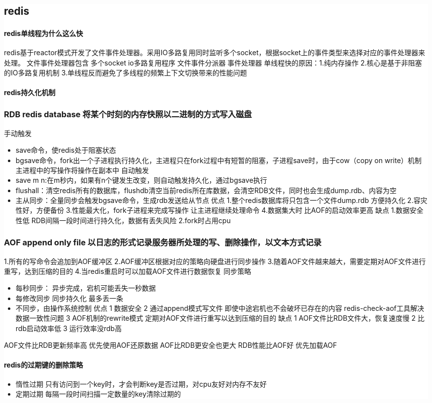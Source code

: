 ## redis

#### redis单线程为什么这么快
redis基于reactor模式开发了文件事件处理器。采用IO多路复用同时监听多个socket，根据socket上的事件类型来选择对应的事件处理器来处理。
文件事件处理器包含 多个socket io多路复用程序 文件事件分派器 事件处理器
单线程快的原因：1.纯内存操作 2.核心是基于非阻塞的IO多路复用机制 3.单线程反而避免了多线程的频繁上下文切换带来的性能问题

#### redis持久化机制
### RDB redis database 将某个时刻的内存快照以二进制的方式写入磁盘
手动触发
* save命令，使redis处于阻塞状态
* bgsave命令，fork出一个子进程执行持久化，主进程只在fork过程中有短暂的阻塞，子进程save时，由于cow（copy on write）机制主进程中的写操作将操作在副本中
自动触发
* save m n:在m秒内，如果有n个键发生改变，则自动触发持久化，通过bgsave执行
* flushall：清空redis所有的数据库，flushdb清空当前redis所在库数据，会清空RDB文件，同时也会生成dump.rdb、内容为空
* 主从同步：全量同步会触发bgsave命令，生成rdb发送给从节点
优点
1.整个redis数据库将只包含一个文件dump.rdb 方便持久化
2.容灾性好，方便备份
3.性能最大化，fork子进程来完成写操作 让主进程继续处理命令
4.数据集大时 比AOF的启动效率更高
缺点
1.数据安全性低 RDB间隔一段时间进行持久化，数据有丢失风险
2.fork时占用cpu

### AOF append only file 以日志的形式记录服务器所处理的写、删除操作，以文本方式记录
1.所有的写命令会追加到AOF缓冲区
2.AOF缓冲区根据对应的策略向硬盘进行同步操作
3.随着AOF文件越来越大，需要定期对AOF文件进行重写，达到压缩的目的
4.当redis重启时可以加载AOF文件进行数据恢复
同步策略
* 每秒同步： 异步完成，宕机可能丢失一秒数据
* 每修改同步 同步持久化 最多丢一条
* 不同步，由操作系统控制
优点
1 数据安全
2 通过append模式写文件 即使中途宕机也不会破坏已存在的内容 redis-check-aof工具解决数据一致性问题
3 AOF机制的rewrite模式 定期对AOF文件进行重写以达到压缩的目的
缺点
1 AOF文件比RDB文件大，恢复速度慢
2 比rdb启动效率低
3 运行效率没rdb高

AOF文件比RDB更新频率高 优先使用AOF还原数据
AOF比RDB更安全也更大
RDB性能比AOF好
优先加载AOF

#### redis的过期键的删除策略
* 惰性过期 只有访问到一个key时，才会判断key是否过期，对cpu友好对内存不友好
* 定期过期 每隔一段时间扫描一定数量的key清除过期的
